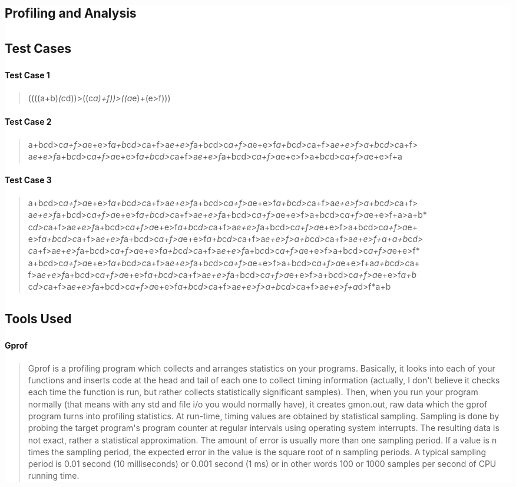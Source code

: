 ## Profiling and Analysis

## Test Cases

#### Test Case 1
>
> ((((a+b)*(c*d))>((c*a)+f))>((a*e)+(e>f)))
>

#### Test Case 2
>
> a+b*c*d>c*a+f>a*e+e>f*a+b*c*d>c*a+f>a*e+e>f*a+b*c*d>c*a+f>a*e+e>f*a+b*c*d>c*a+f>a*e+e>f>a+b*c*d>c*a+f>
> a*e+e>f*a+b*c*d>c*a+f>a*e+e>f*a+b*c*d>c*a+f>a*e+e>f*a+b*c*d>c*a+f>a*e+e>f>a+b*c*d>c*a+f>a*e+e>f+a
>

#### Test Case 3
>
> a+b*c*d>c*a+f>a*e+e>f*a+b*c*d>c*a+f>a*e+e>f*a+b*c*d>c*a+f>a*e+e>f*a+b*c*d>c*a+f>a*e+e>f>a+b*c*d>c*a+f>
> a*e+e>f*a+b*c*d>c*a+f>a*e+e>f*a+b*c*d>c*a+f>a*e+e>f*a+b*c*d>c*a+f>a*e+e>f>a+b*c*d>c*a+f>a*e+e>f+a>a+b*
> c*d>c*a+f>a*e+e>f*a+b*c*d>c*a+f>a*e+e>f*a+b*c*d>c*a+f>a*e+e>f*a+b*c*d>c*a+f>a*e+e>f>a+b*c*d>c*a+f>a*e+
> e>f*a+b*c*d>c*a+f>a*e+e>f*a+b*c*d>c*a+f>a*e+e>f*a+b*c*d>c*a+f>a*e+e>f>a+b*c*d>c*a+f>a*e+e>f+a+a+b*c*d>
> c*a+f>a*e+e>f*a+b*c*d>c*a+f>a*e+e>f*a+b*c*d>c*a+f>a*e+e>f*a+b*c*d>c*a+f>a*e+e>f>a+b*c*d>c*a+f>a*e+e>f*
> a+b*c*d>c*a+f>a*e+e>f*a+b*c*d>c*a+f>a*e+e>f*a+b*c*d>c*a+f>a*e+e>f>a+b*c*d>c*a+f>a*e+e>f+a*a+b*c*d>c*a+
> f>a*e+e>f*a+b*c*d>c*a+f>a*e+e>f*a+b*c*d>c*a+f>a*e+e>f*a+b*c*d>c*a+f>a*e+e>f>a+b*c*d>c*a+f>a*e+e>f*a+b*
> c*d>c*a+f>a*e+e>f*a+b*c*d>c*a+f>a*e+e>f*a+b*c*d>c*a+f>a*e+e>f>a+b*c*d>c*a+f>a*e+e>f+a*d>f*a+b
>

## Tools Used

#### Gprof
>
> Gprof is a profiling program which collects and arranges statistics on your programs.
> Basically, it looks into each of your functions and inserts code at the head and tail of each one to collect
> timing information (actually, I don't believe it checks each time the function is run, but rather collects
> statistically significant samples). Then, when you run your program normally (that means with any std
> and file i/o you would normally have), it creates gmon.out, raw data which the gprof program turns
> into profiling statistics. At run-time, timing values are obtained by statistical sampling. Sampling is done
> by probing the target program's program counter at regular intervals using operating system interrupts.
> The resulting data is not exact, rather a statistical approximation. The amount of error is usually more
> than one sampling period. If a value is n times the sampling period, the expected error in the value is the
> square root of n sampling periods. A typical sampling period is 0.01 second (10 milliseconds) or 0.001
> second (1 ms) or in other words 100 or 1000 samples per second of CPU running time.
>
